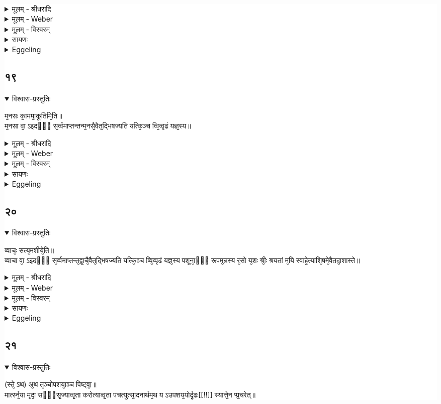 <details><summary>मूलम् - श्रीधरादि</summary></details>

<details><summary>मूलम् - Weber</summary></details>

<details><summary>मूलम् - विस्वरम्</summary></details>

<details><summary>सायणः</summary></details>

<details><summary>Eggeling</summary></details>


## १९


<details open><summary>विश्वास-प्रस्तुतिः</summary>

म᳘नसः का᳘ममा᳘कूतिमि᳘ति॥  
म᳘नसा वा᳘ ऽइदᳫँ᳭ स᳘र्व्वमाप्तन्तन्म᳘नसै᳘वैत᳘द्भिषज्यति यत्कि᳘ञ्च व्वि᳘व्वृढं यज्ञ᳘स्य॥
</details>

<details><summary>मूलम् - श्रीधरादि</summary></details>

<details><summary>मूलम् - Weber</summary></details>

<details><summary>मूलम् - विस्वरम्</summary></details>

<details><summary>सायणः</summary></details>

<details><summary>Eggeling</summary></details>


## २०


<details open><summary>विश्वास-प्रस्तुतिः</summary>

व्वाचः᳘ सत्य᳘मशीये᳘ति॥  
व्वाचा वा᳘ ऽइदᳫँ᳭ स᳘र्व्वमाप्तन्त᳘द्वा᳘चै᳘वैत᳘द्भिषज्यति यत्कि᳘ञ्च व्वि᳘व्वृढं यज्ञ᳘स्य पशूना᳘ᳫँ᳘ रूपम᳘न्नस्य र᳘सो य᳘शः श्रीः᳘ श्रयतां म᳘यि स्वाहे᳘त्याशि᳘षमे᳘वैतदा᳘शास्ते॥
</details>

<details><summary>मूलम् - श्रीधरादि</summary></details>

<details><summary>मूलम् - Weber</summary></details>

<details><summary>मूलम् - विस्वरम्</summary></details>

<details><summary>सायणः</summary></details>

<details><summary>Eggeling</summary></details>


## २१


<details open><summary>विश्वास-प्रस्तुतिः</summary>

(स्ते᳘ ऽथ) अ᳘थ त᳘ञ्चोपशया᳘ञ्च पिष्ट्वा᳘॥  
मार्त्स्न᳘या मृदा᳘ सᳫँ᳭सृ᳘ज्याव्वृ᳘ता करोत्याव्वृ᳘ता पचत्युत्सा᳘दनार्थम᳘थ य ऽउपशय᳘योर्दृ᳘ढः[[!!]] स्यात्ते᳘न प्प्र᳘चरेत्॥
</details>
